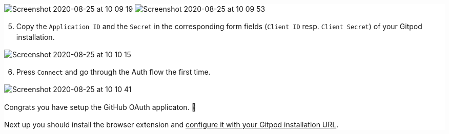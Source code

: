 <img width="1029" alt="Screenshot 2020-08-25 at 10 09 19" src="https://user-images.githubusercontent.com/372735/91149549-7d14a800-e6bb-11ea-8721-6ef109297622.png">

<img width="794" alt="Screenshot 2020-08-25 at 10 09 53" src="https://user-images.githubusercontent.com/372735/91149546-7c7c1180-e6bb-11ea-956f-2f7190db4ca4.png">

5. Copy the `Application ID` and the `Secret` in the corresponding form fields (`Client ID` resp. `Client Secret`) of your Gitpod installation.

<img width="774" alt="Screenshot 2020-08-25 at 10 10 15" src="https://user-images.githubusercontent.com/372735/91149544-7be37b00-e6bb-11ea-8ad6-5fb2d5eba7d4.png">

6. Press `Connect` and go through the Auth flow the first time.

<img width="1125" alt="Screenshot 2020-08-25 at 10 10 41" src="https://user-images.githubusercontent.com/372735/91149536-79812100-e6bb-11ea-8fb4-1802e09f9a5b.png">

Congrats you have setup the GitHub OAuth applicaton. 🎉

Next up you should install the browser extension and [configure it with your Gitpod installation URL](/docs/browser-extension#use-with-gitpod-self-hosted).
